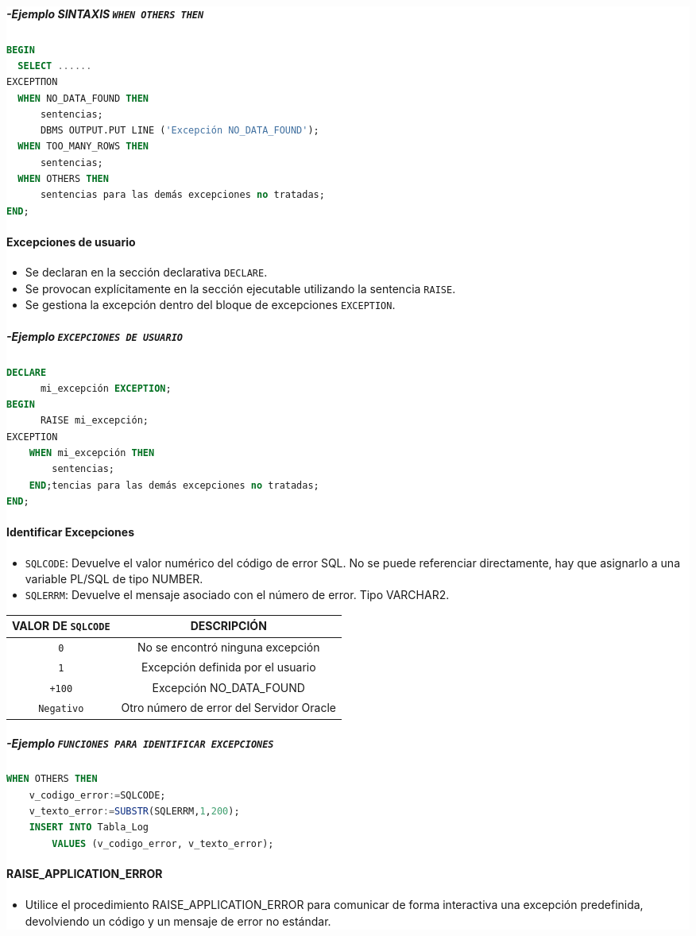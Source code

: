 ##### -Ejemplo SINTAXIS `WHEN OTHERS THEN`
```sql
BEGIN
  SELECT ......
EXCEPTΠΟΝ
  WHEN NO_DATA_FOUND THEN
      sentencias;
      DBMS OUTPUT.PUT LINE ('Excepción NO_DATA_FOUND');
  WHEN TOO_MANY_ROWS THEN
      sentencias;
  WHEN OTHERS THEN
      sentencias para las demás excepciones no tratadas;
END;
```

#### Excepciones de usuario
*   Se declaran en la sección declarativa `DECLARE`.
*   Se provocan explícitamente en la sección ejecutable utilizando la sentencia `RAISE`.
*   Se gestiona la excepción dentro del bloque de excepciones `EXCEPTION`.
##### -Ejemplo `EXCEPCIONES DE USUARIO`
```sql
DECLARE
      mi_excepción EXCEPTION;
BEGIN
      RAISE mi_excepción;
ΕXCEPTION
    WHEN mi_excepción THEN
        sentencias;
    END;tencias para las demás excepciones no tratadas;
END;
```

#### Identificar Excepciones
*   `SQLCODE`: Devuelve el valor numérico del código de error SQL. No se puede referenciar directamente, hay que asignarlo a una variable PL/SQL de tipo NUMBER.
*   `SQLERRM`: Devuelve el mensaje asociado con el número de error. Tipo VARCHAR2.

| VALOR DE `SQLCODE` | DESCRIPCIÓN |
|:------------------:|:-----------:|
|`0`|No se encontró ninguna excepción|
|`1`|Excepción definida por el usuario|
|`+100`|Excepción NO_DATA_FOUND|
|`Negativo`|Otro número de error del Servidor Oracle|

##### -Ejemplo `FUNCIONES PARA IDENTIFICAR EXCEPCIONES`
```sql
WHEN OTHERS THEN
    v_codigo_error:=SQLCODE;
    v_texto_error:=SUBSTR(SQLERRM,1,200);
    INSERT INTO Tabla_Log
        VALUES (v_codigo_error, v_texto_error);
```
#### RAISE_APPLICATION_ERROR
*   Utilice el procedimiento RAISE_APPLICATION_ERROR para comunicar de forma interactiva una excepción predefinida, devolviendo un código y un mensaje de error no estándar.
